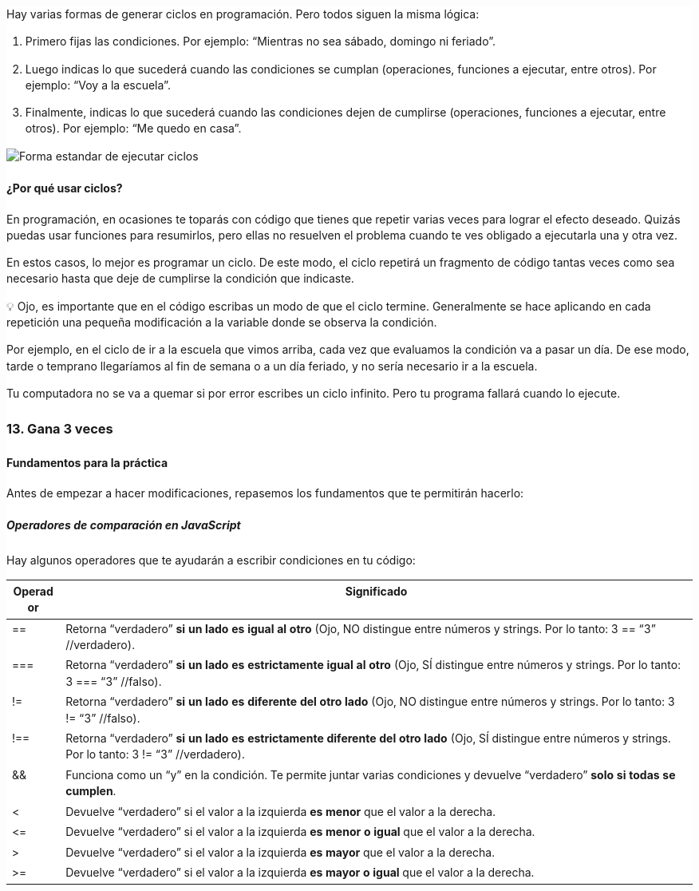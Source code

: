 Hay varias formas de generar ciclos en programación. Pero todos siguen la misma lógica:

1. Primero fijas las condiciones. Por ejemplo: “Mientras no sea sábado, domingo ni feriado”.
    
2. Luego indicas lo que sucederá cuando las condiciones se cumplan (operaciones, funciones a ejecutar, entre otros). Por ejemplo: “Voy a la escuela”.
    
3. Finalmente, indicas lo que sucederá cuando las condiciones dejen de cumplirse (operaciones, funciones a ejecutar, entre otros). Por ejemplo: “Me quedo en casa”.
    

![Forma estandar de ejecutar ciclos](https://static.platzi.com/media/articlases/Images/12-1%20-%20Forma%20estandar%20de%20ejecutar%20ciclos.jpg)

#### ¿Por qué usar ciclos?

En programación, en ocasiones te toparás con código que tienes que repetir varias veces para lograr el efecto deseado. Quizás puedas usar funciones para resumirlos, pero ellas no resuelven el problema cuando te ves obligado a ejecutarla una y otra vez.

En estos casos, lo mejor es programar un ciclo. De este modo, el ciclo repetirá un fragmento de código tantas veces como sea necesario hasta que deje de cumplirse la condición que indicaste.

💡 Ojo, es importante que en el código escribas un modo de que el ciclo termine. Generalmente se hace aplicando en cada repetición una pequeña modificación a la variable donde se observa la condición.

Por ejemplo, en el ciclo de ir a la escuela que vimos arriba, cada vez que evaluamos la condición va a pasar un día. De ese modo, tarde o temprano llegaríamos al fin de semana o a un día feriado, y no sería necesario ir a la escuela.

Tu computadora no se va a quemar si por error escribes un ciclo infinito. Pero tu programa fallará cuando lo ejecute.

### 13. Gana 3 veces

#### Fundamentos para la práctica

Antes de empezar a hacer modificaciones, repasemos los fundamentos que te permitirán hacerlo:

##### Operadores de comparación en JavaScript

Hay algunos operadores que te ayudarán a escribir condiciones en tu código:

|Operador|Significado|
|---|---|
|==|Retorna “verdadero” **si un lado es igual al otro** (Ojo, NO distingue entre números y strings. Por lo tanto: 3 == “3” //verdadero).|
|===|Retorna “verdadero” **si un lado es estrictamente igual al otro** (Ojo, SÍ distingue entre números y strings. Por lo tanto: 3 === “3” //falso).|
|!=|Retorna “verdadero” **si un lado es diferente del otro lado** (Ojo, NO distingue entre números y strings. Por lo tanto: 3 != “3” //falso).|
|!==|Retorna “verdadero” **si un lado es estrictamente diferente del otro lado** (Ojo, SÍ distingue entre números y strings. Por lo tanto: 3 != “3” //verdadero).|
|&&|Funciona como un “y” en la condición. Te permite juntar varias condiciones y devuelve “verdadero” **solo si todas se cumplen**.|
|<|Devuelve “verdadero” si el valor a la izquierda **es menor** que el valor a la derecha.|
|<=|Devuelve “verdadero” si el valor a la izquierda **es menor o igual** que el valor a la derecha.|
|>|Devuelve “verdadero” si el valor a la izquierda **es mayor** que el valor a la derecha.|
|>=|Devuelve “verdadero” si el valor a la izquierda **es mayor o igual** que el valor a la derecha.|
